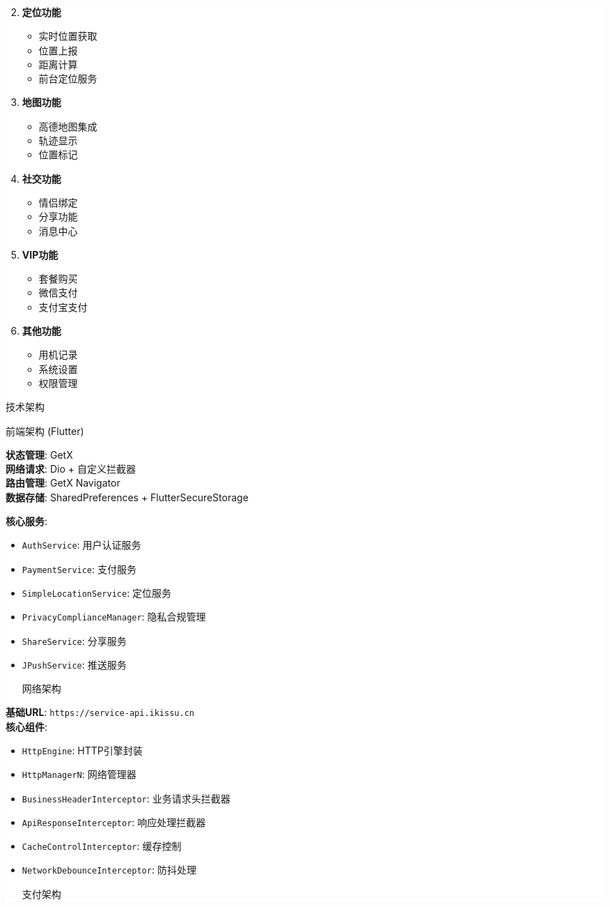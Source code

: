 2. **定位功能**
   - 实时位置获取
   - 位置上报
   - 距离计算
   - 前台定位服务

3. **地图功能**
   - 高德地图集成
   - 轨迹显示
   - 位置标记

4. **社交功能**
   - 情侣绑定
   - 分享功能
   - 消息中心

5. **VIP功能**
   - 套餐购买
   - 微信支付
   - 支付宝支付

6. **其他功能**
   - 用机记录
   - 系统设置
   - 权限管理

  技术架构

  前端架构 (Flutter)

**状态管理**: GetX  
**网络请求**: Dio + 自定义拦截器  
**路由管理**: GetX Navigator  
**数据存储**: SharedPreferences + FlutterSecureStorage  

**核心服务**:
- `AuthService`: 用户认证服务
- `PaymentService`: 支付服务  
- `SimpleLocationService`: 定位服务
- `PrivacyComplianceManager`: 隐私合规管理
- `ShareService`: 分享服务
- `JPushService`: 推送服务

   网络架构

**基础URL**: `https://service-api.ikissu.cn`  
**核心组件**:
- `HttpEngine`: HTTP引擎封装
- `HttpManagerN`: 网络管理器
- `BusinessHeaderInterceptor`: 业务请求头拦截器
- `ApiResponseInterceptor`: 响应处理拦截器
- `CacheControlInterceptor`: 缓存控制
- `NetworkDebounceInterceptor`: 防抖处理

  支付架构
